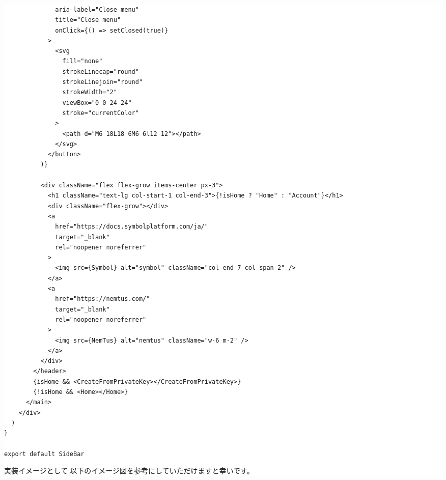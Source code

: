 ``` tsx:src/component/SideBar.tsx
              aria-label="Close menu"
              title="Close menu"
              onClick={() => setClosed(true)}
            >
              <svg
                fill="none"
                strokeLinecap="round"
                strokeLinejoin="round"
                strokeWidth="2"
                viewBox="0 0 24 24"
                stroke="currentColor"
              >
                <path d="M6 18L18 6M6 6l12 12"></path>
              </svg>
            </button>
          )}

          <div className="flex flex-grow items-center px-3">
            <h1 className="text-lg col-start-1 col-end-3">{!isHome ? "Home" : "Account"}</h1>
            <div className="flex-grow"></div>
            <a
              href="https://docs.symbolplatform.com/ja/"
              target="_blank"
              rel="noopener noreferrer"
            >
              <img src={Symbol} alt="symbol" className="col-end-7 col-span-2" />
            </a>
            <a
              href="https://nemtus.com/"
              target="_blank"
              rel="noopener noreferrer"
            >
              <img src={NemTus} alt="nemtus" className="w-6 m-2" />
            </a>
          </div>
        </header>
        {isHome && <CreateFromPrivateKey></CreateFromPrivateKey>}
        {!isHome && <Home></Home>}
      </main>
    </div>
  )
}

export default SideBar
```

実装イメージとして
以下のイメージ図を参考にしていただけますと幸いです。
